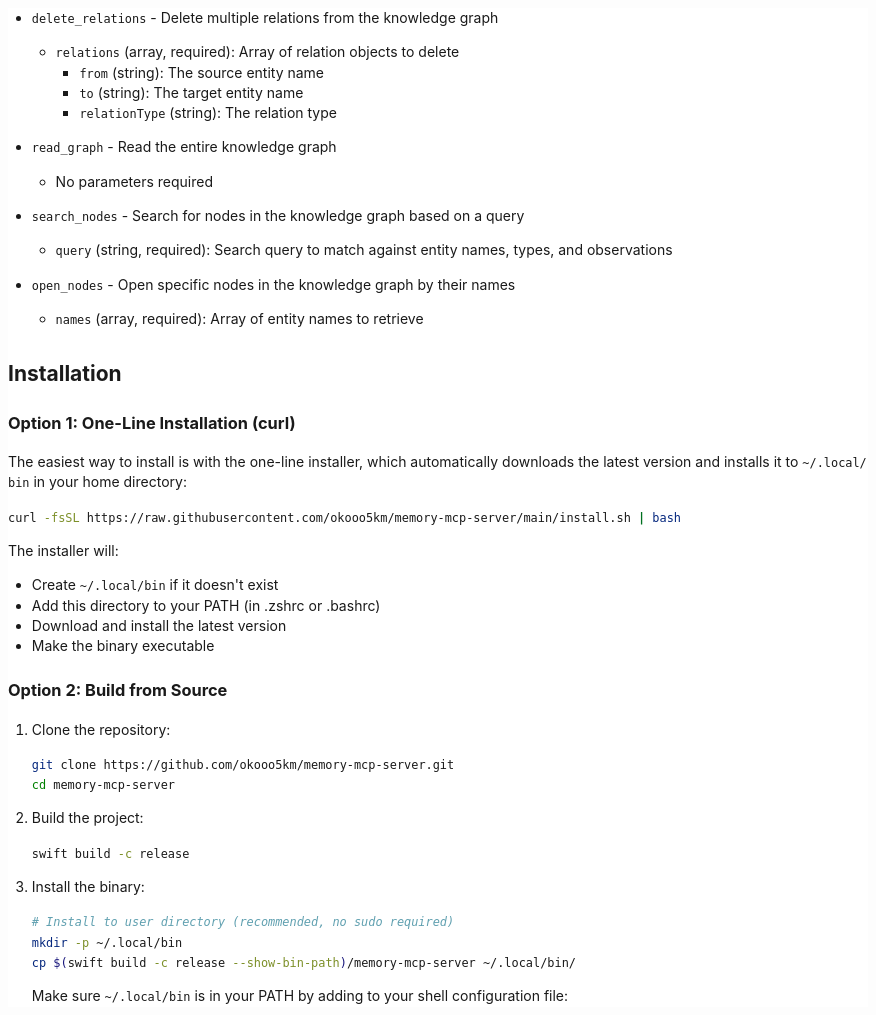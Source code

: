 * `delete_relations` - Delete multiple relations from the knowledge graph
  * `relations` (array, required): Array of relation objects to delete
    * `from` (string): The source entity name
    * `to` (string): The target entity name
    * `relationType` (string): The relation type

* `read_graph` - Read the entire knowledge graph
  * No parameters required

* `search_nodes` - Search for nodes in the knowledge graph based on a query
  * `query` (string, required): Search query to match against entity names, types, and observations

* `open_nodes` - Open specific nodes in the knowledge graph by their names
  * `names` (array, required): Array of entity names to retrieve

## Installation

### Option 1: One-Line Installation (curl)

The easiest way to install is with the one-line installer, which automatically downloads the latest version and installs it to `~/.local/bin` in your home directory:

```bash
curl -fsSL https://raw.githubusercontent.com/okooo5km/memory-mcp-server/main/install.sh | bash
```

The installer will:

* Create `~/.local/bin` if it doesn't exist
* Add this directory to your PATH (in .zshrc or .bashrc)
* Download and install the latest version
* Make the binary executable

### Option 2: Build from Source

1. Clone the repository:

   ```bash
   git clone https://github.com/okooo5km/memory-mcp-server.git
   cd memory-mcp-server
   ```

2. Build the project:

   ```bash
   swift build -c release
   ```

3. Install the binary:

   ```bash
   # Install to user directory (recommended, no sudo required)
   mkdir -p ~/.local/bin
   cp $(swift build -c release --show-bin-path)/memory-mcp-server ~/.local/bin/
   ```

   Make sure `~/.local/bin` is in your PATH by adding to your shell configuration file:
